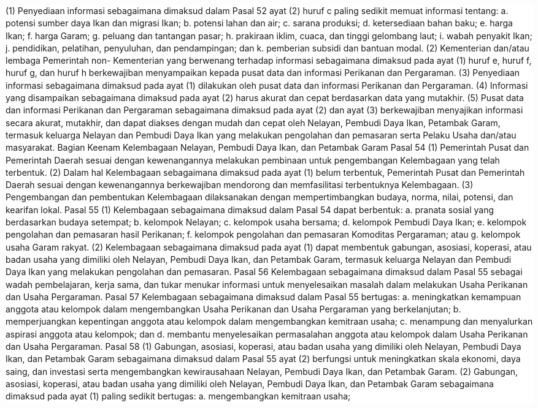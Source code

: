 (1) Penyediaan informasi sebagaimana dimaksud dalam Pasal 52 ayat (2) huruf c paling sedikit memuat informasi tentang:
a. potensi sumber daya Ikan dan migrasi Ikan;
b. potensi lahan dan air;
c. sarana produksi;
d. ketersediaan bahan baku;
e. harga Ikan;
f. harga Garam;
g. peluang dan tantangan pasar;
h. prakiraan iklim, cuaca, dan tinggi gelombang laut;
i. wabah penyakit Ikan;
j. pendidikan, pelatihan, penyuluhan, dan pendampingan; dan
k. pemberian subsidi dan bantuan modal.
(2) Kementerian dan/atau lembaga Pemerintah non- Kementerian yang berwenang terhadap informasi sebagaimana dimaksud pada ayat (1) huruf e, huruf f, huruf g, dan huruf h berkewajiban menyampaikan kepada pusat data dan informasi Perikanan dan Pergaraman.
(3) Penyediaan informasi sebagaimana dimaksud pada ayat (1) dilakukan oleh pusat data dan informasi Perikanan dan Pergaraman.
(4) Informasi yang disampaikan sebagaimana dimaksud pada ayat (2) harus akurat dan cepat berdasarkan data yang mutakhir.
(5) Pusat data dan informasi Perikanan dan Pergaraman sebagaimana dimaksud pada ayat (2) dan ayat (3) berkewajiban menyajikan informasi secara akurat, mutakhir, dan dapat diakses dengan mudah dan cepat oleh Nelayan, Pembudi Daya Ikan, Petambak Garam, termasuk keluarga Nelayan dan Pembudi Daya Ikan yang melakukan pengolahan dan pemasaran serta Pelaku Usaha dan/atau masyarakat.
Bagian Keenam Kelembagaan Nelayan, Pembudi Daya Ikan, dan Petambak Garam
Pasal 54
(1) Pemerintah Pusat dan Pemerintah Daerah sesuai dengan kewenangannya melakukan pembinaan untuk pengembangan Kelembagaan yang telah terbentuk.
(2) Dalam hal Kelembagaan sebagaimana dimaksud pada ayat (1) belum terbentuk, Pemerintah Pusat dan Pemerintah Daerah sesuai dengan kewenangannya berkewajiban mendorong dan memfasilitasi terbentuknya Kelembagaan.
(3) Pengembangan dan pembentukan Kelembagaan dilaksanakan dengan mempertimbangkan budaya, norma, nilai, potensi, dan kearifan lokal.
Pasal 55
(1) Kelembagaan sebagaimana dimaksud dalam Pasal 54 dapat berbentuk:
a. pranata sosial yang berdasarkan budaya setempat;
b. kelompok Nelayan;
c. kelompok usaha bersama;
d. kelompok Pembudi Daya Ikan;
e. kelompok pengolahan dan pemasaran hasil Perikanan;
f. kelompok pengolahan dan pemasaran Komoditas Pergaraman; atau
g. kelompok usaha Garam rakyat.
(2) Kelembagaan sebagaimana dimaksud pada ayat (1) dapat membentuk gabungan, asosiasi, koperasi, atau badan usaha yang dimiliki oleh Nelayan, Pembudi Daya Ikan, dan Petambak Garam, termasuk keluarga Nelayan dan Pembudi Daya Ikan yang melakukan pengolahan dan pemasaran.
Pasal 56
Kelembagaan sebagaimana dimaksud dalam Pasal 55 sebagai wadah pembelajaran, kerja sama, dan tukar menukar informasi untuk menyelesaikan masalah dalam melakukan Usaha Perikanan dan Usaha Pergaraman.
Pasal 57
Kelembagaan sebagaimana dimaksud dalam Pasal 55 bertugas:
a. meningkatkan kemampuan anggota atau kelompok dalam mengembangkan Usaha Perikanan dan Usaha Pergaraman yang berkelanjutan;
b. memperjuangkan kepentingan anggota atau kelompok dalam mengembangkan kemitraan usaha;
c. menampung dan menyalurkan aspirasi anggota atau kelompok; dan
d. membantu menyelesaikan permasalahan anggota atau kelompok dalam Usaha Perikanan dan Usaha Pergaraman.
Pasal 58
(1) Gabungan, asosiasi, koperasi, atau badan usaha yang dimiliki oleh Nelayan, Pembudi Daya Ikan, dan Petambak Garam sebagaimana dimaksud dalam Pasal 55 ayat (2) berfungsi untuk meningkatkan skala ekonomi, daya saing, dan investasi serta mengembangkan kewirausahaan Nelayan, Pembudi Daya Ikan, dan Petambak Garam.
(2) Gabungan, asosiasi, koperasi, atau badan usaha yang dimiliki oleh Nelayan, Pembudi Daya Ikan, dan Petambak Garam sebagaimana dimaksud pada ayat (1) paling sedikit bertugas:
a. mengembangkan kemitraan usaha;